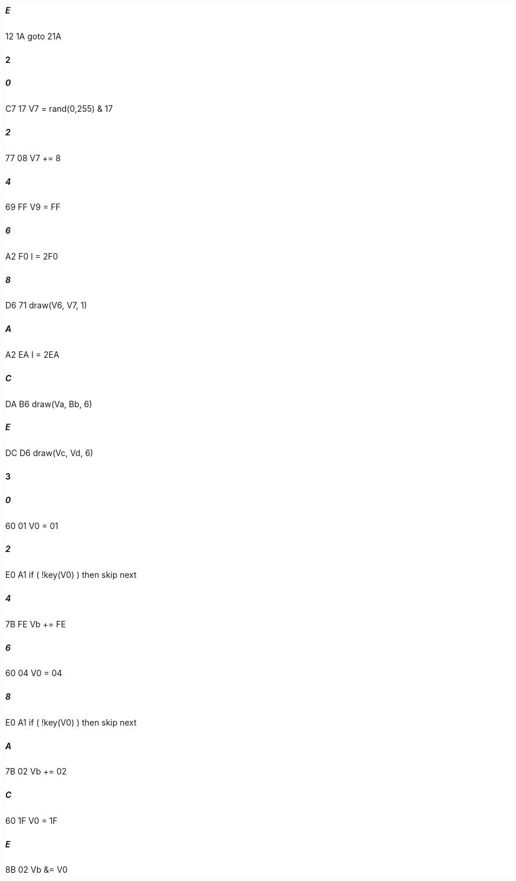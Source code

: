 ##### E
12 1A
goto 21A

#### 2
##### 0
C7 17
V7 = rand(0,255) & 17
##### 2
77 08
V7 += 8
##### 4
69 FF
V9 = FF
##### 6
A2 F0
I = 2F0
##### 8
D6 71
draw(V6, V7, 1)
##### A
A2 EA
I = 2EA
##### C
DA B6
draw(Va, Bb, 6)
##### E
DC D6
draw(Vc, Vd, 6)

#### 3
##### 0
60 01
V0 = 01
##### 2
E0 A1
if ( !key(V0) ) then skip next
##### 4
7B FE
Vb += FE
##### 6
60 04
V0 = 04
##### 8
E0 A1
if ( !key(V0) ) then skip next
##### A
7B 02
Vb += 02
##### C
60 1F
V0 = 1F
##### E
8B 02
Vb &= V0
